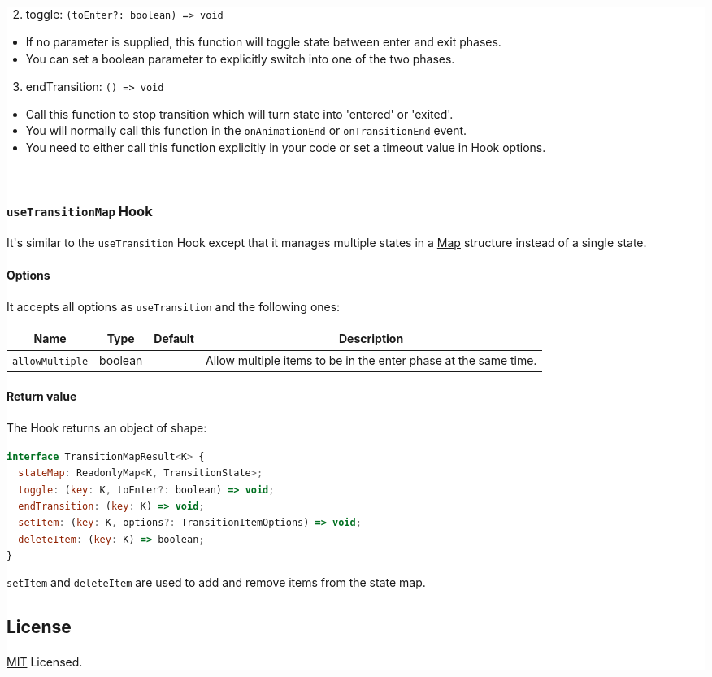 2. toggle: `(toEnter?: boolean) => void`

- If no parameter is supplied, this function will toggle state between enter and exit phases.
- You can set a boolean parameter to explicitly switch into one of the two phases.

3. endTransition: `() => void`

- Call this function to stop transition which will turn state into 'entered' or 'exited'.
- You will normally call this function in the `onAnimationEnd` or `onTransitionEnd` event.
- You need to either call this function explicitly in your code or set a timeout value in Hook options.

<br/>

### `useTransitionMap` Hook

It's similar to the `useTransition` Hook except that it manages multiple states in a [Map](https://developer.mozilla.org/en-US/docs/Web/JavaScript/Reference/Global_Objects/Map) structure instead of a single state.

#### Options

It accepts all options as `useTransition` and the following ones:

| Name | Type | Default | Description |
| --- | --- | --- | --- |
| `allowMultiple` | boolean |  | Allow multiple items to be in the enter phase at the same time. |

#### Return value

The Hook returns an object of shape:

```js
interface TransitionMapResult<K> {
  stateMap: ReadonlyMap<K, TransitionState>;
  toggle: (key: K, toEnter?: boolean) => void;
  endTransition: (key: K) => void;
  setItem: (key: K, options?: TransitionItemOptions) => void;
  deleteItem: (key: K) => boolean;
}
```

`setItem` and `deleteItem` are used to add and remove items from the state map.

## License

[MIT](https://github.com/szhsin/react-transition-state/blob/master/LICENSE) Licensed.
